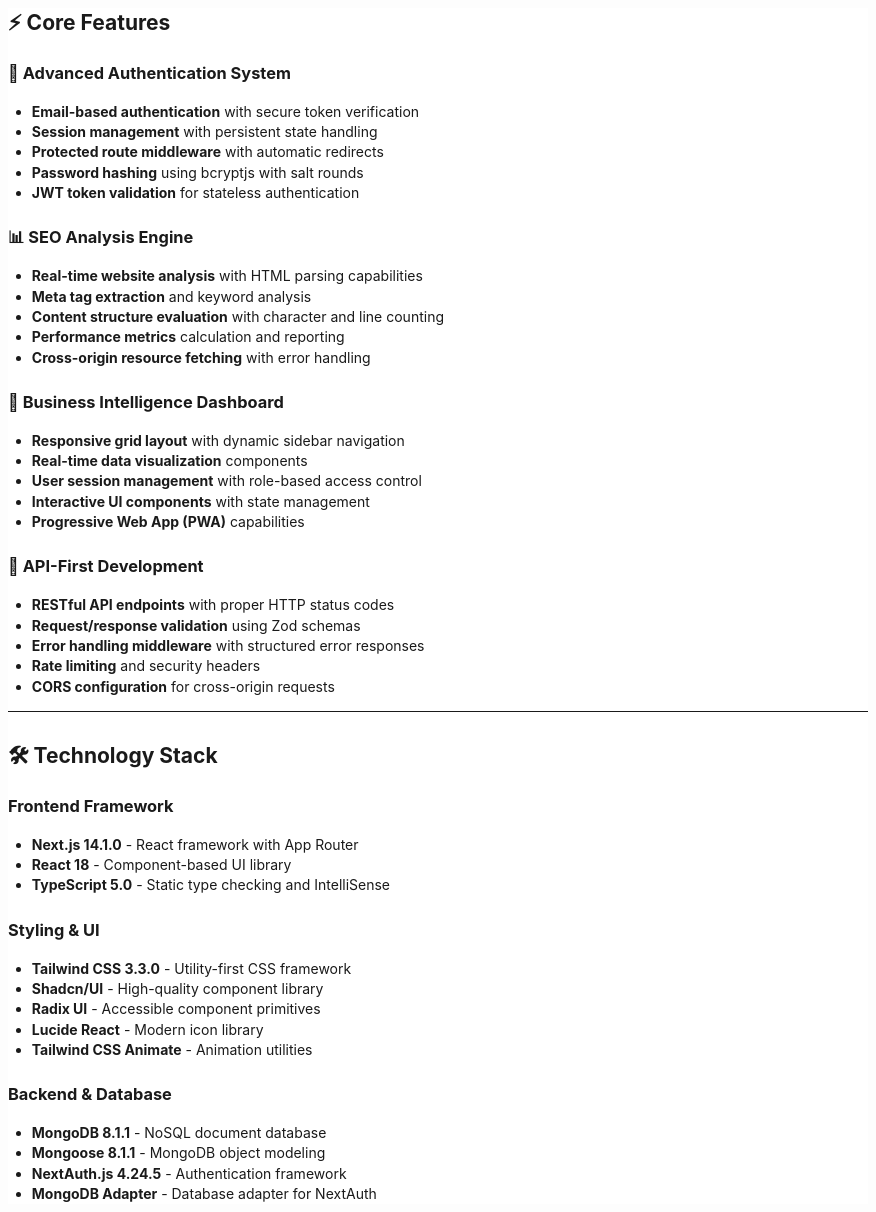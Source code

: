 
## ⚡ Core Features

### 🔐 **Advanced Authentication System**
- **Email-based authentication** with secure token verification
- **Session management** with persistent state handling
- **Protected route middleware** with automatic redirects
- **Password hashing** using bcryptjs with salt rounds
- **JWT token validation** for stateless authentication

### 📊 **SEO Analysis Engine**
- **Real-time website analysis** with HTML parsing capabilities
- **Meta tag extraction** and keyword analysis
- **Content structure evaluation** with character and line counting
- **Performance metrics** calculation and reporting
- **Cross-origin resource fetching** with error handling

### 🎯 **Business Intelligence Dashboard**
- **Responsive grid layout** with dynamic sidebar navigation
- **Real-time data visualization** components
- **User session management** with role-based access control
- **Interactive UI components** with state management
- **Progressive Web App (PWA)** capabilities

### 🔄 **API-First Development**
- **RESTful API endpoints** with proper HTTP status codes
- **Request/response validation** using Zod schemas
- **Error handling middleware** with structured error responses
- **Rate limiting** and security headers
- **CORS configuration** for cross-origin requests

---

## 🛠️ Technology Stack

### **Frontend Framework**
- **Next.js 14.1.0** - React framework with App Router
- **React 18** - Component-based UI library
- **TypeScript 5.0** - Static type checking and IntelliSense

### **Styling & UI**
- **Tailwind CSS 3.3.0** - Utility-first CSS framework
- **Shadcn/UI** - High-quality component library
- **Radix UI** - Accessible component primitives
- **Lucide React** - Modern icon library
- **Tailwind CSS Animate** - Animation utilities

### **Backend & Database**
- **MongoDB 8.1.1** - NoSQL document database
- **Mongoose 8.1.1** - MongoDB object modeling
- **NextAuth.js 4.24.5** - Authentication framework
- **MongoDB Adapter** - Database adapter for NextAuth
